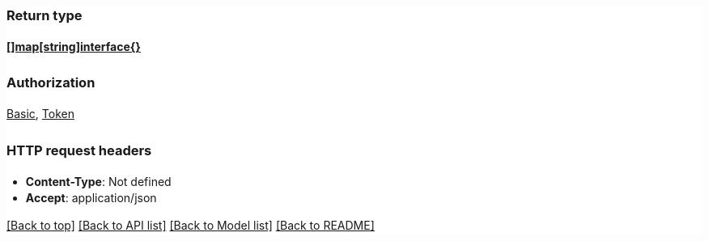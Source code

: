 ### Return type

[**[]map[string]interface{}**](object.md)

### Authorization

[Basic](../README.md#Basic), [Token](../README.md#Token)

### HTTP request headers

- **Content-Type**: Not defined
- **Accept**: application/json

[[Back to top]](#) [[Back to API list]](../README.md#documentation-for-api-endpoints)
[[Back to Model list]](../README.md#documentation-for-models)
[[Back to README]](../README.md)

